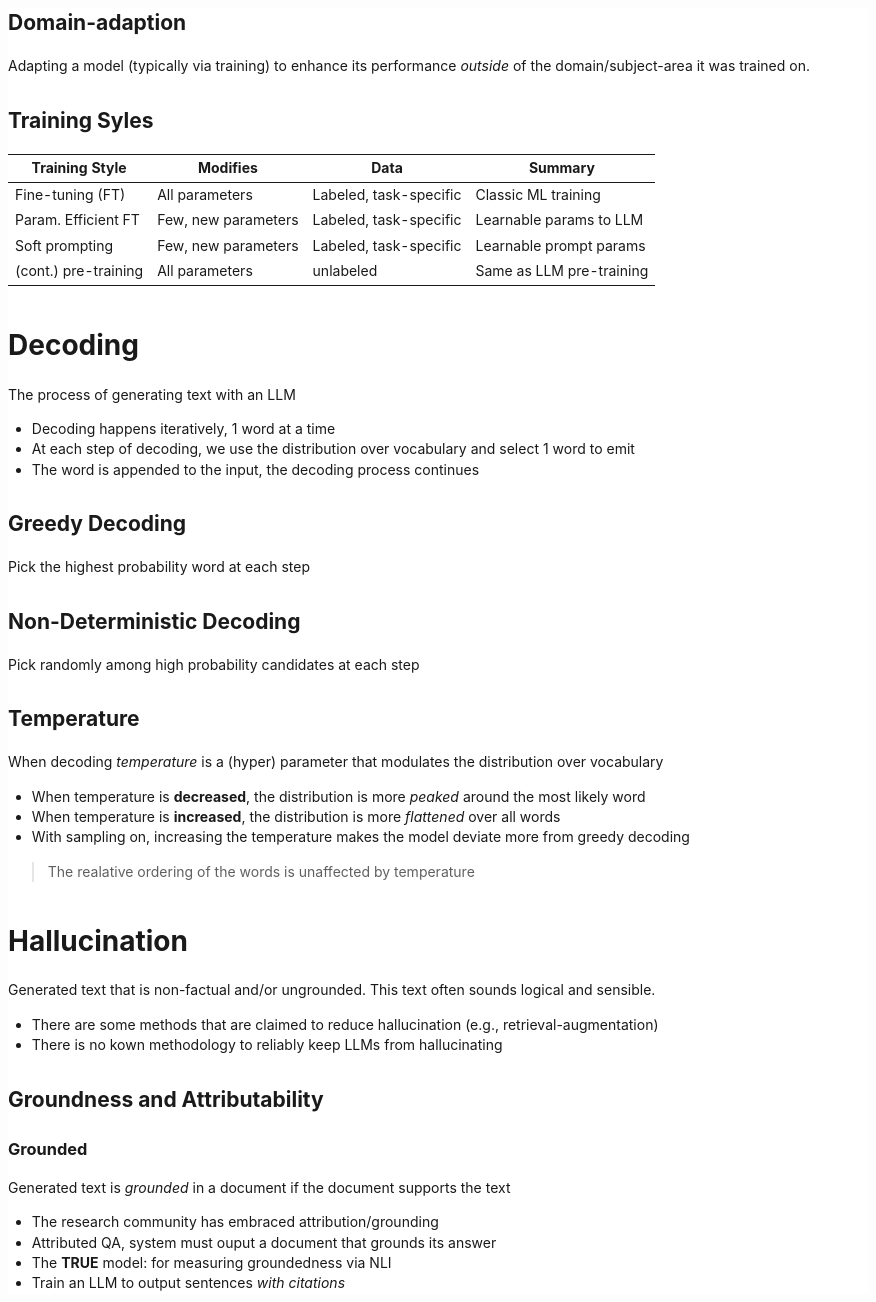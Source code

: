 ## Domain-adaption
Adapting a model (typically via training) to enhance its performance _outside_ of the domain/subject-area it was trained on.

## Training Syles
| Training Style | Modifies | Data | Summary |
|-|-|-|-|
| Fine-tuning (FT) | All parameters | Labeled, task-specific | Classic ML training |
| Param. Efficient FT | Few, new parameters | Labeled, task-specific | Learnable params to LLM |
| Soft prompting | Few, new parameters | Labeled, task-specific | Learnable prompt params |
| (cont.) pre-training | All parameters | unlabeled | Same as LLM pre-training |

# Decoding
The process of generating text with an LLM
* Decoding happens iteratively, 1 word at a time
* At each step of decoding, we use the distribution over vocabulary and select 1 word to emit
* The word is appended to the input, the decoding process continues

## Greedy Decoding
Pick the highest probability word at each step

## Non-Deterministic Decoding
Pick randomly among high probability candidates at each step

## Temperature
When decoding _temperature_ is a (hyper) parameter that modulates the distribution over vocabulary

* When temperature is **decreased**, the distribution is more _peaked_ around the most likely word
* When temperature is **increased**, the distribution is more _flattened_ over all words
* With sampling on, increasing the temperature makes the model deviate more from greedy decoding

> The realative ordering of the words is unaffected by temperature

# Hallucination
Generated text that is non-factual and/or ungrounded. This text often sounds logical and sensible.
* There are some methods that are claimed to reduce hallucination (e.g., retrieval-augmentation)
* There is no kown methodology to reliably keep LLMs from hallucinating

## Groundness and Attributability
### Grounded
Generated text is _grounded_ in a document if the document supports the text
* The research community has embraced attribution/grounding
* Attributed QA, system must ouput a document that grounds its answer
* The **TRUE** model: for measuring groundedness via NLI
* Train an LLM to output sentences _with citations_
